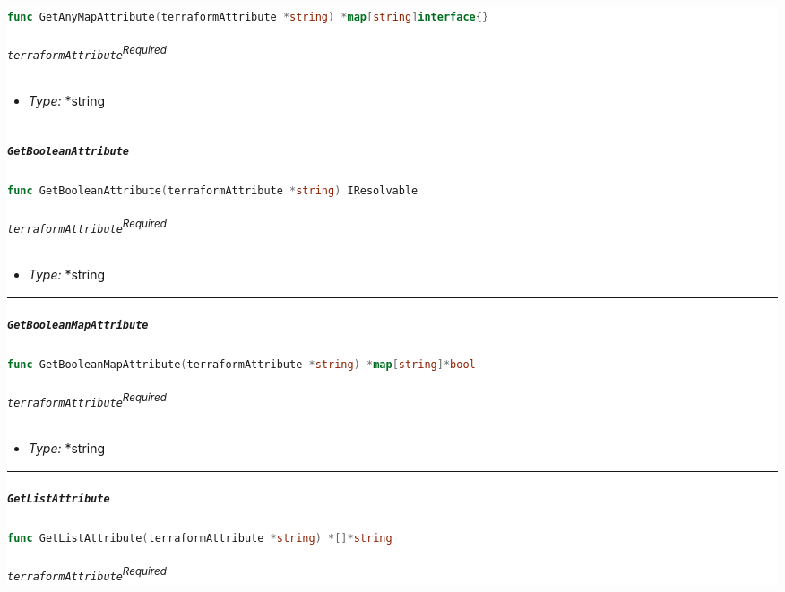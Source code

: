 ```go
func GetAnyMapAttribute(terraformAttribute *string) *map[string]interface{}
```

###### `terraformAttribute`<sup>Required</sup> <a name="terraformAttribute" id="@cdktf/provider-okta.dataOktaLogStream.DataOktaLogStreamSettingsOutputReference.getAnyMapAttribute.parameter.terraformAttribute"></a>

- *Type:* *string

---

##### `GetBooleanAttribute` <a name="GetBooleanAttribute" id="@cdktf/provider-okta.dataOktaLogStream.DataOktaLogStreamSettingsOutputReference.getBooleanAttribute"></a>

```go
func GetBooleanAttribute(terraformAttribute *string) IResolvable
```

###### `terraformAttribute`<sup>Required</sup> <a name="terraformAttribute" id="@cdktf/provider-okta.dataOktaLogStream.DataOktaLogStreamSettingsOutputReference.getBooleanAttribute.parameter.terraformAttribute"></a>

- *Type:* *string

---

##### `GetBooleanMapAttribute` <a name="GetBooleanMapAttribute" id="@cdktf/provider-okta.dataOktaLogStream.DataOktaLogStreamSettingsOutputReference.getBooleanMapAttribute"></a>

```go
func GetBooleanMapAttribute(terraformAttribute *string) *map[string]*bool
```

###### `terraformAttribute`<sup>Required</sup> <a name="terraformAttribute" id="@cdktf/provider-okta.dataOktaLogStream.DataOktaLogStreamSettingsOutputReference.getBooleanMapAttribute.parameter.terraformAttribute"></a>

- *Type:* *string

---

##### `GetListAttribute` <a name="GetListAttribute" id="@cdktf/provider-okta.dataOktaLogStream.DataOktaLogStreamSettingsOutputReference.getListAttribute"></a>

```go
func GetListAttribute(terraformAttribute *string) *[]*string
```

###### `terraformAttribute`<sup>Required</sup> <a name="terraformAttribute" id="@cdktf/provider-okta.dataOktaLogStream.DataOktaLogStreamSettingsOutputReference.getListAttribute.parameter.terraformAttribute"></a>
